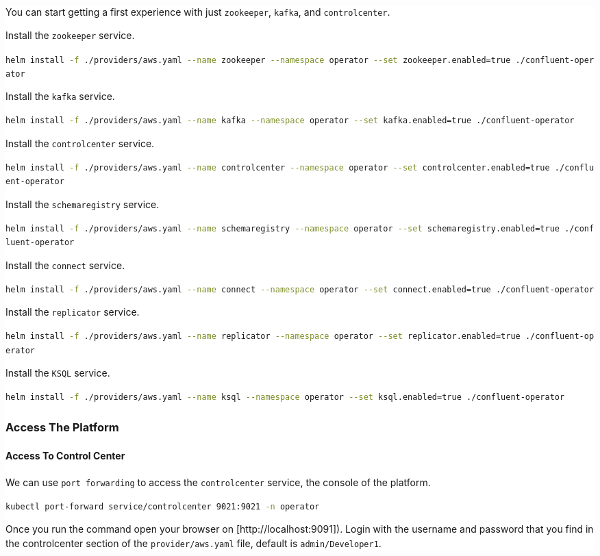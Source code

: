 You can start getting a first experience with just `zookeeper`, `kafka`, and `controlcenter`.

Install the `zookeeper` service.

```sh
helm install -f ./providers/aws.yaml --name zookeeper --namespace operator --set zookeeper.enabled=true ./confluent-operator
```

Install the `kafka` service.

```sh
helm install -f ./providers/aws.yaml --name kafka --namespace operator --set kafka.enabled=true ./confluent-operator
```

Install the `controlcenter` service.

```sh
helm install -f ./providers/aws.yaml --name controlcenter --namespace operator --set controlcenter.enabled=true ./confluent-operator
```

Install the `schemaregistry` service.

```sh
helm install -f ./providers/aws.yaml --name schemaregistry --namespace operator --set schemaregistry.enabled=true ./confluent-operator
```

Install the `connect` service.

```sh
helm install -f ./providers/aws.yaml --name connect --namespace operator --set connect.enabled=true ./confluent-operator
```

Install the `replicator` service.

```sh
helm install -f ./providers/aws.yaml --name replicator --namespace operator --set replicator.enabled=true ./confluent-operator
```

Install the `KSQL` service.

```sh
helm install -f ./providers/aws.yaml --name ksql --namespace operator --set ksql.enabled=true ./confluent-operator
```

### Access The Platform

#### Access To Control Center

We can use `port forwarding` to access the `controlcenter` service, the console of the platform.

```sh
kubectl port-forward service/controlcenter 9021:9021 -n operator
```

Once you run the command open your browser on [http://localhost:9091]). Login with the username and password that you find in the controlcenter section of the `provider/aws.yaml` file, default is `admin/Developer1`.
